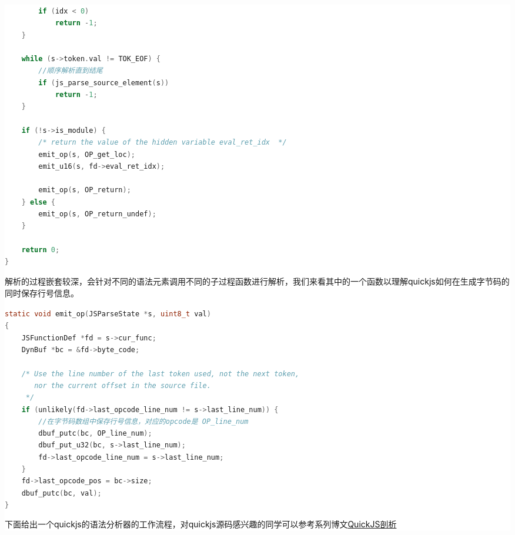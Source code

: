 ````C
        if (idx < 0)
            return -1;
    }

    while (s->token.val != TOK_EOF) {
        //顺序解析直到结尾
        if (js_parse_source_element(s))
            return -1;
    }

    if (!s->is_module) {
        /* return the value of the hidden variable eval_ret_idx  */
        emit_op(s, OP_get_loc);
        emit_u16(s, fd->eval_ret_idx);

        emit_op(s, OP_return);
    } else {
        emit_op(s, OP_return_undef);
    }

    return 0;
}
````
解析的过程嵌套较深，会针对不同的语法元素调用不同的子过程函数进行解析，我们来看其中的一个函数以理解quickjs如何在生成字节码的同时保存行号信息。

````C
static void emit_op(JSParseState *s, uint8_t val)
{
    JSFunctionDef *fd = s->cur_func;
    DynBuf *bc = &fd->byte_code;

    /* Use the line number of the last token used, not the next token,
       nor the current offset in the source file.
     */
    if (unlikely(fd->last_opcode_line_num != s->last_line_num)) {
        //在字节码数组中保存行号信息，对应的opcode是 OP_line_num
        dbuf_putc(bc, OP_line_num);
        dbuf_put_u32(bc, s->last_line_num);
        fd->last_opcode_line_num = s->last_line_num;
    }
    fd->last_opcode_pos = bc->size;
    dbuf_putc(bc, val);
}
````

下面给出一个quickjs的语法分析器的工作流程，对quickjs源码感兴趣的同学可以参考系列博文[QuickJS剖析](https://www.zhihu.com/column/c_1337176691518140416)